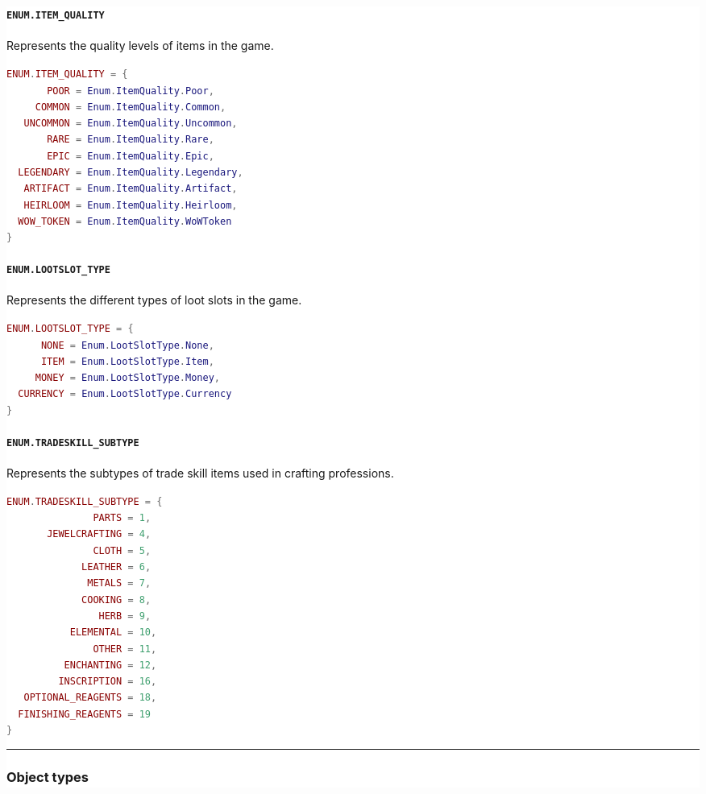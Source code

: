 #### `ENUM.ITEM_QUALITY`

Represents the quality levels of items in the game.

```lua
ENUM.ITEM_QUALITY = {
       POOR = Enum.ItemQuality.Poor,
     COMMON = Enum.ItemQuality.Common,
   UNCOMMON = Enum.ItemQuality.Uncommon,
       RARE = Enum.ItemQuality.Rare,
       EPIC = Enum.ItemQuality.Epic,
  LEGENDARY = Enum.ItemQuality.Legendary,
   ARTIFACT = Enum.ItemQuality.Artifact,
   HEIRLOOM = Enum.ItemQuality.Heirloom,
  WOW_TOKEN = Enum.ItemQuality.WoWToken
}
```

#### `ENUM.LOOTSLOT_TYPE`

Represents the different types of loot slots in the game.

```lua
ENUM.LOOTSLOT_TYPE = {
      NONE = Enum.LootSlotType.None,
      ITEM = Enum.LootSlotType.Item,
     MONEY = Enum.LootSlotType.Money,
  CURRENCY = Enum.LootSlotType.Currency
}
```

#### `ENUM.TRADESKILL_SUBTYPE`

Represents the subtypes of trade skill items used in crafting professions.

```lua
ENUM.TRADESKILL_SUBTYPE = {
               PARTS = 1,
       JEWELCRAFTING = 4,
               CLOTH = 5,
             LEATHER = 6,
              METALS = 7,
             COOKING = 8,
                HERB = 9,
           ELEMENTAL = 10,
               OTHER = 11,
          ENCHANTING = 12,
         INSCRIPTION = 16,
   OPTIONAL_REAGENTS = 18,
  FINISHING_REAGENTS = 19
}
```

---
### Object types
